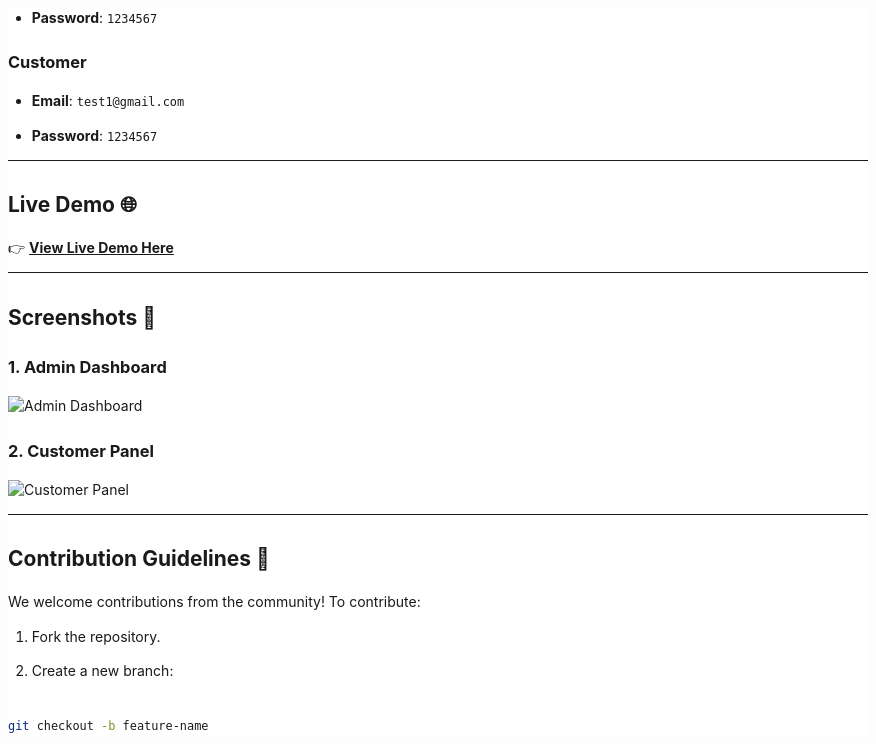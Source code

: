 -  **Password**: `1234567`

  

### **Customer**

-  **Email**: `test1@gmail.com`

-  **Password**: `1234567`

  

---

  

## Live Demo 🌐

  

👉 **[View Live Demo Here](https://your-live-demo-link.com)**

  

---

  

## Screenshots 📸

  

### 1. Admin Dashboard

![Admin Dashboard](https://via.placeholder.com/800x400?text=Admin+Dashboard)

  

### 2. Customer Panel

![Customer Panel](https://via.placeholder.com/800x400?text=Customer+Panel)

  

---

  

## Contribution Guidelines 🤝

  

We welcome contributions from the community! To contribute:

  

1. Fork the repository.

2. Create a new branch:

```bash

git checkout -b feature-name

```
